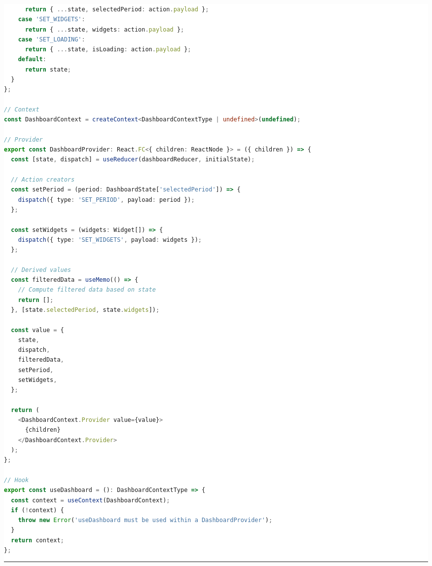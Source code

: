```typescript
      return { ...state, selectedPeriod: action.payload };
    case 'SET_WIDGETS':
      return { ...state, widgets: action.payload };
    case 'SET_LOADING':
      return { ...state, isLoading: action.payload };
    default:
      return state;
  }
};

// Context
const DashboardContext = createContext<DashboardContextType | undefined>(undefined);

// Provider
export const DashboardProvider: React.FC<{ children: ReactNode }> = ({ children }) => {
  const [state, dispatch] = useReducer(dashboardReducer, initialState);
  
  // Action creators
  const setPeriod = (period: DashboardState['selectedPeriod']) => {
    dispatch({ type: 'SET_PERIOD', payload: period });
  };
  
  const setWidgets = (widgets: Widget[]) => {
    dispatch({ type: 'SET_WIDGETS', payload: widgets });
  };
  
  // Derived values
  const filteredData = useMemo(() => {
    // Compute filtered data based on state
    return [];
  }, [state.selectedPeriod, state.widgets]);
  
  const value = {
    state,
    dispatch,
    filteredData,
    setPeriod,
    setWidgets,
  };
  
  return (
    <DashboardContext.Provider value={value}>
      {children}
    </DashboardContext.Provider>
  );
};

// Hook
export const useDashboard = (): DashboardContextType => {
  const context = useContext(DashboardContext);
  if (!context) {
    throw new Error('useDashboard must be used within a DashboardProvider');
  }
  return context;
};
```

---